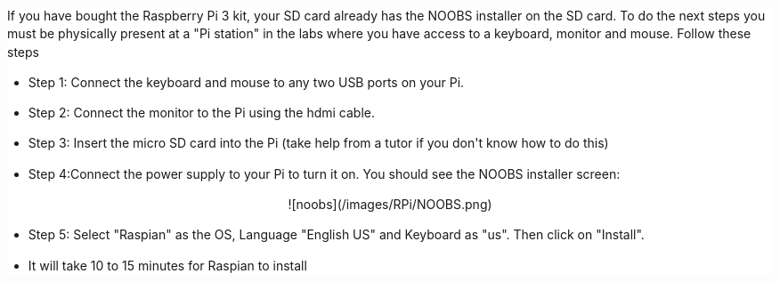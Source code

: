 If you have bought the Raspberry Pi 3 kit, your SD card already has the NOOBS installer on the SD card. To do the next steps you must be physically present at a "Pi station" in the labs where you have access to a keyboard, monitor and mouse. Follow these steps

* Step 1: Connect the keyboard and mouse to any two USB ports on your Pi. 

* Step 2: Connect the monitor to the Pi using the hdmi cable.

* Step 3: Insert the micro SD card into the Pi (take help from a tutor if you don't know how to do this)

* Step 4:Connect the power supply to your Pi to turn it on. You should see the NOOBS installer screen:

<p align="center">
![noobs](/images/RPi/NOOBS.png)
</p>

* Step 5: Select "Raspian" as the OS, Language "English US" and Keyboard as "us". Then click on "Install". 

* It will take 10 to 15 minutes for Raspian to install

<p align="center">